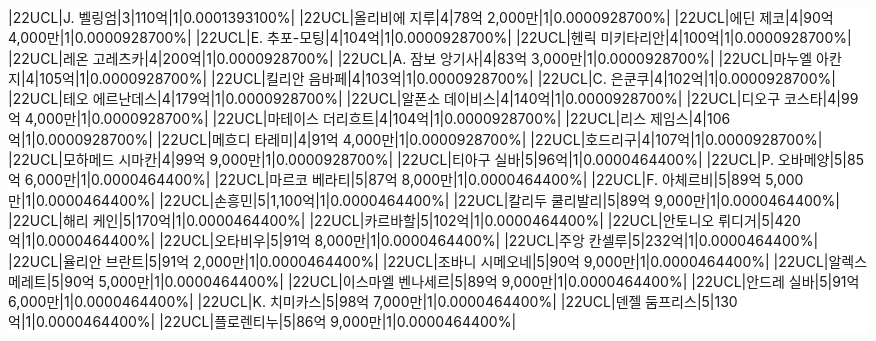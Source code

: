 |22UCL|J. 벨링엄|3|110억|1|0.0001393100%|
|22UCL|올리비에 지루|4|78억 2,000만|1|0.0000928700%|
|22UCL|에딘 제코|4|90억 4,000만|1|0.0000928700%|
|22UCL|E. 추포-모팅|4|104억|1|0.0000928700%|
|22UCL|헨릭 미키타리안|4|100억|1|0.0000928700%|
|22UCL|레온 고레츠카|4|200억|1|0.0000928700%|
|22UCL|A. 잠보 앙기사|4|83억 3,000만|1|0.0000928700%|
|22UCL|마누엘 아칸지|4|105억|1|0.0000928700%|
|22UCL|킬리안 음바페|4|103억|1|0.0000928700%|
|22UCL|C. 은쿤쿠|4|102억|1|0.0000928700%|
|22UCL|테오 에르난데스|4|179억|1|0.0000928700%|
|22UCL|알폰소 데이비스|4|140억|1|0.0000928700%|
|22UCL|디오구 코스타|4|99억 4,000만|1|0.0000928700%|
|22UCL|마테이스 더리흐트|4|104억|1|0.0000928700%|
|22UCL|리스 제임스|4|106억|1|0.0000928700%|
|22UCL|메흐디 타레미|4|91억 4,000만|1|0.0000928700%|
|22UCL|호드리구|4|107억|1|0.0000928700%|
|22UCL|모하메드 시마칸|4|99억 9,000만|1|0.0000928700%|
|22UCL|티아구 실바|5|96억|1|0.0000464400%|
|22UCL|P. 오바메양|5|85억 6,000만|1|0.0000464400%|
|22UCL|마르코 베라티|5|87억 8,000만|1|0.0000464400%|
|22UCL|F. 아체르비|5|89억 5,000만|1|0.0000464400%|
|22UCL|손흥민|5|1,100억|1|0.0000464400%|
|22UCL|칼리두 쿨리발리|5|89억 9,000만|1|0.0000464400%|
|22UCL|해리 케인|5|170억|1|0.0000464400%|
|22UCL|카르바할|5|102억|1|0.0000464400%|
|22UCL|안토니오 뤼디거|5|420억|1|0.0000464400%|
|22UCL|오타비우|5|91억 8,000만|1|0.0000464400%|
|22UCL|주앙 칸셀루|5|232억|1|0.0000464400%|
|22UCL|율리안 브란트|5|91억 2,000만|1|0.0000464400%|
|22UCL|조바니 시메오네|5|90억 9,000만|1|0.0000464400%|
|22UCL|알렉스 메레트|5|90억 5,000만|1|0.0000464400%|
|22UCL|이스마엘 벤나세르|5|89억 9,000만|1|0.0000464400%|
|22UCL|안드레 실바|5|91억 6,000만|1|0.0000464400%|
|22UCL|K. 치미카스|5|98억 7,000만|1|0.0000464400%|
|22UCL|덴젤 둠프리스|5|130억|1|0.0000464400%|
|22UCL|플로렌티누|5|86억 9,000만|1|0.0000464400%|